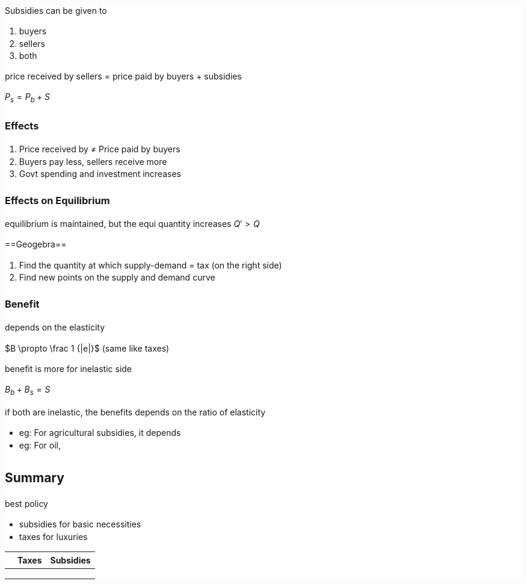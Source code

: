 Subsidies can be given to

1. buyers
2. sellers
3. both

price received by sellers = price paid by buyers + subsidies

$P_s = P_b + S$

### Effects

1. Price received by $\ne$ Price paid by buyers
2. Buyers pay less, sellers receive more
3. Govt spending and investment increases

### Effects on Equilibrium

equilibrium is maintained, but the equi quantity increases
$Q' > Q$

==Geogebra==

1. Find the quantity at which
   supply-demand = tax (on the right side)
2. Find new points on the supply and demand curve

### Benefit

depends on the elasticity

$B \propto \frac 1 {|e|}$ (same like taxes)

benefit is more for inelastic side

$B_b + B_s = S$

if both are inelastic, the benefits depends on the ratio of elasticity

- eg: For agricultural subsidies, it depends
- eg: For oil,

## Summary

best policy

- subsidies for basic necessities
- taxes for luxuries

|      | Taxes | Subsidies |
| ---- | ----- | --------- |
|      |       |           |
|      |       |           |
|      |       |           |

